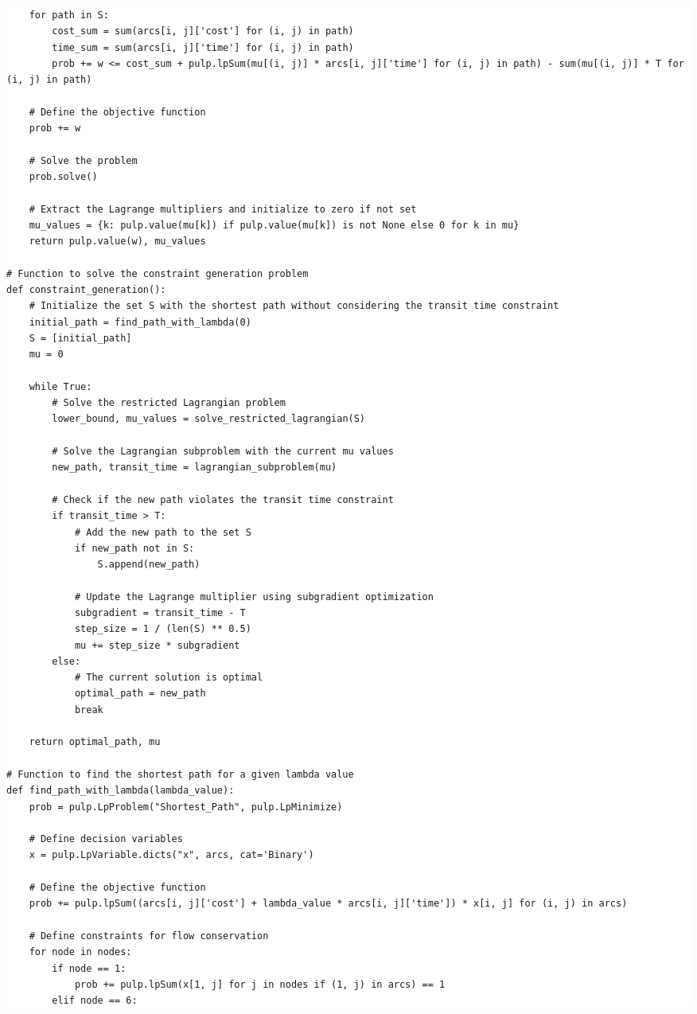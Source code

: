 ```text
    for path in S:
        cost_sum = sum(arcs[i, j]['cost'] for (i, j) in path)
        time_sum = sum(arcs[i, j]['time'] for (i, j) in path)
        prob += w <= cost_sum + pulp.lpSum(mu[(i, j)] * arcs[i, j]['time'] for (i, j) in path) - sum(mu[(i, j)] * T for (i, j) in path)
    
    # Define the objective function
    prob += w
    
    # Solve the problem
    prob.solve()
    
    # Extract the Lagrange multipliers and initialize to zero if not set
    mu_values = {k: pulp.value(mu[k]) if pulp.value(mu[k]) is not None else 0 for k in mu}
    return pulp.value(w), mu_values

# Function to solve the constraint generation problem
def constraint_generation():
    # Initialize the set S with the shortest path without considering the transit time constraint
    initial_path = find_path_with_lambda(0)
    S = [initial_path]
    mu = 0
    
    while True:
        # Solve the restricted Lagrangian problem
        lower_bound, mu_values = solve_restricted_lagrangian(S)
        
        # Solve the Lagrangian subproblem with the current mu values
        new_path, transit_time = lagrangian_subproblem(mu)
        
        # Check if the new path violates the transit time constraint
        if transit_time > T:
            # Add the new path to the set S
            if new_path not in S:
                S.append(new_path)
            
            # Update the Lagrange multiplier using subgradient optimization
            subgradient = transit_time - T
            step_size = 1 / (len(S) ** 0.5)
            mu += step_size * subgradient
        else:
            # The current solution is optimal
            optimal_path = new_path
            break
    
    return optimal_path, mu

# Function to find the shortest path for a given lambda value
def find_path_with_lambda(lambda_value):
    prob = pulp.LpProblem("Shortest_Path", pulp.LpMinimize)
    
    # Define decision variables
    x = pulp.LpVariable.dicts("x", arcs, cat='Binary')
    
    # Define the objective function
    prob += pulp.lpSum((arcs[i, j]['cost'] + lambda_value * arcs[i, j]['time']) * x[i, j] for (i, j) in arcs)
    
    # Define constraints for flow conservation
    for node in nodes:
        if node == 1:
            prob += pulp.lpSum(x[1, j] for j in nodes if (1, j) in arcs) == 1
        elif node == 6:
```
